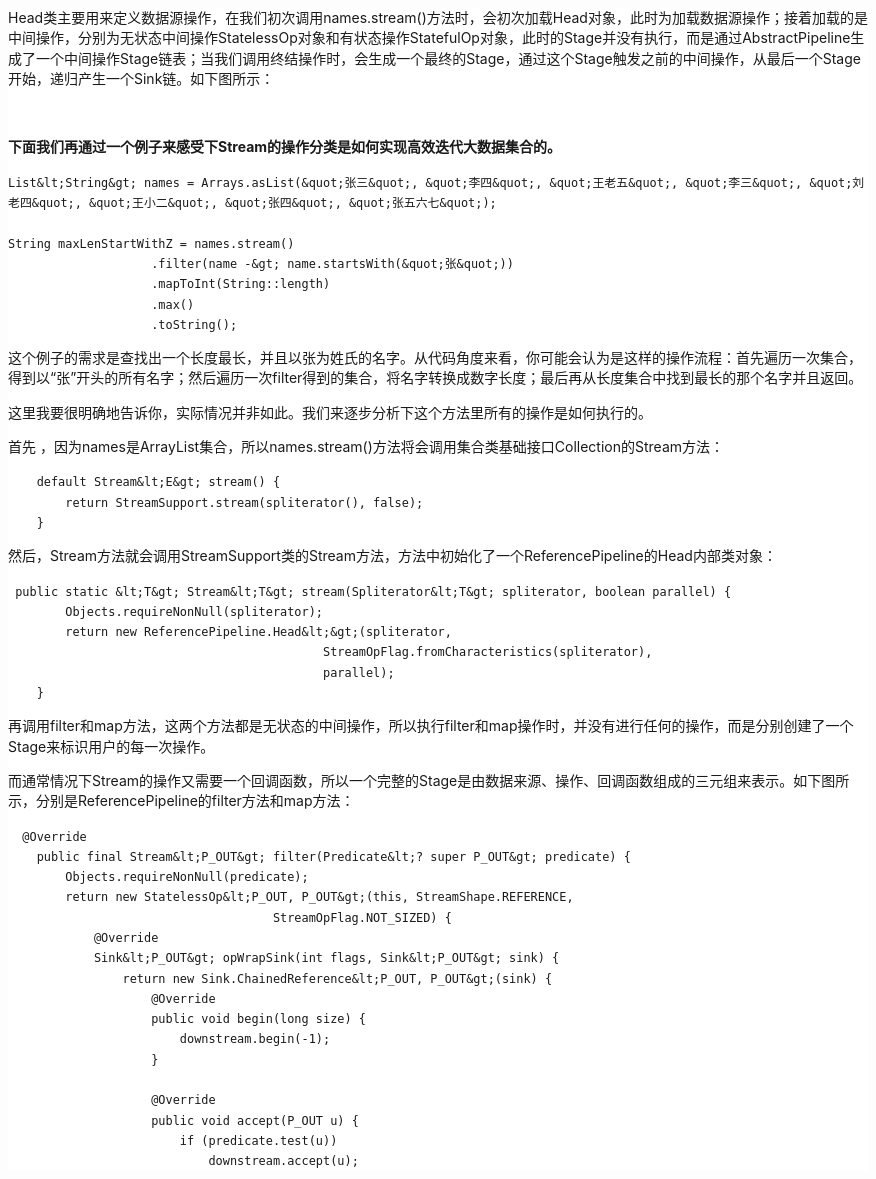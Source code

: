Head类主要用来定义数据源操作，在我们初次调用names.stream()方法时，会初次加载Head对象，此时为加载数据源操作；接着加载的是中间操作，分别为无状态中间操作StatelessOp对象和有状态操作StatefulOp对象，此时的Stage并没有执行，而是通过AbstractPipeline生成了一个中间操作Stage链表；当我们调用终结操作时，会生成一个最终的Stage，通过这个Stage触发之前的中间操作，从最后一个Stage开始，递归产生一个Sink链。如下图所示：

<img src="https://static001.geekbang.org/resource/image/f5/19/f548ce93fef2d41b03274295aa0a0419.jpg" alt="">

**下面我们再通过一个例子来感受下Stream的操作分类是如何实现高效迭代大数据集合的。**

```
List&lt;String&gt; names = Arrays.asList(&quot;张三&quot;, &quot;李四&quot;, &quot;王老五&quot;, &quot;李三&quot;, &quot;刘老四&quot;, &quot;王小二&quot;, &quot;张四&quot;, &quot;张五六七&quot;);

String maxLenStartWithZ = names.stream()
    	            .filter(name -&gt; name.startsWith(&quot;张&quot;))
    	            .mapToInt(String::length)
    	            .max()
    	            .toString();

```

这个例子的需求是查找出一个长度最长，并且以张为姓氏的名字。从代码角度来看，你可能会认为是这样的操作流程：首先遍历一次集合，得到以“张”开头的所有名字；然后遍历一次filter得到的集合，将名字转换成数字长度；最后再从长度集合中找到最长的那个名字并且返回。

这里我要很明确地告诉你，实际情况并非如此。我们来逐步分析下这个方法里所有的操作是如何执行的。

首先 ，因为names是ArrayList集合，所以names.stream()方法将会调用集合类基础接口Collection的Stream方法：

```
    default Stream&lt;E&gt; stream() {
        return StreamSupport.stream(spliterator(), false);
    }

```

然后，Stream方法就会调用StreamSupport类的Stream方法，方法中初始化了一个ReferencePipeline的Head内部类对象：

```
 public static &lt;T&gt; Stream&lt;T&gt; stream(Spliterator&lt;T&gt; spliterator, boolean parallel) {
        Objects.requireNonNull(spliterator);
        return new ReferencePipeline.Head&lt;&gt;(spliterator,
                                            StreamOpFlag.fromCharacteristics(spliterator),
                                            parallel);
    }

```

再调用filter和map方法，这两个方法都是无状态的中间操作，所以执行filter和map操作时，并没有进行任何的操作，而是分别创建了一个Stage来标识用户的每一次操作。

而通常情况下Stream的操作又需要一个回调函数，所以一个完整的Stage是由数据来源、操作、回调函数组成的三元组来表示。如下图所示，分别是ReferencePipeline的filter方法和map方法：

```
  @Override
    public final Stream&lt;P_OUT&gt; filter(Predicate&lt;? super P_OUT&gt; predicate) {
        Objects.requireNonNull(predicate);
        return new StatelessOp&lt;P_OUT, P_OUT&gt;(this, StreamShape.REFERENCE,
                                     StreamOpFlag.NOT_SIZED) {
            @Override
            Sink&lt;P_OUT&gt; opWrapSink(int flags, Sink&lt;P_OUT&gt; sink) {
                return new Sink.ChainedReference&lt;P_OUT, P_OUT&gt;(sink) {
                    @Override
                    public void begin(long size) {
                        downstream.begin(-1);
                    }

                    @Override
                    public void accept(P_OUT u) {
                        if (predicate.test(u))
                            downstream.accept(u);
```